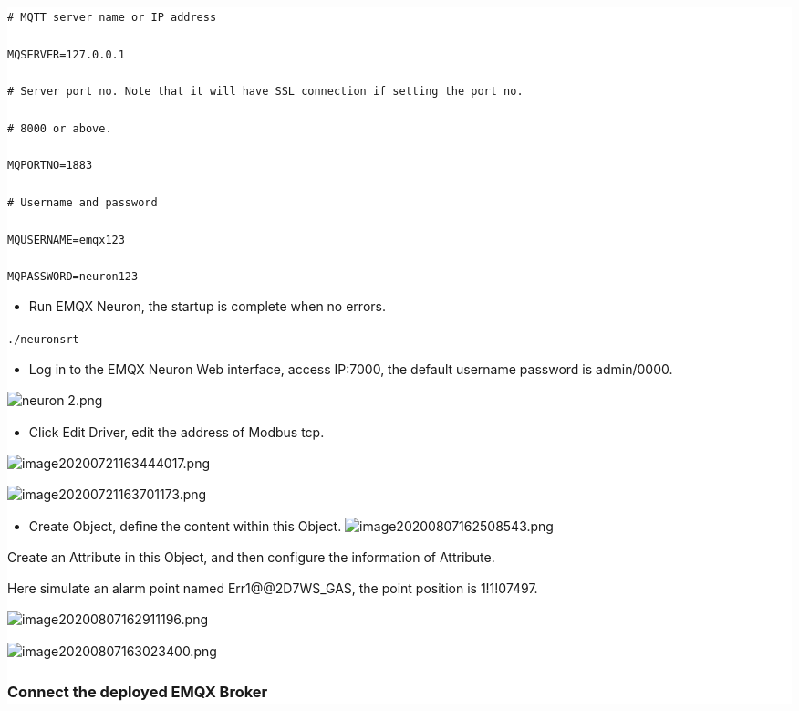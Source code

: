 ```
# MQTT server name or IP address

MQSERVER=127.0.0.1

# Server port no. Note that it will have SSL connection if setting the port no. 

# 8000 or above.

MQPORTNO=1883

# Username and password

MQUSERNAME=emqx123

MQPASSWORD=neuron123
```



- Run EMQX Neuron, the startup is complete when no errors.

```
./neuronsrt  
```



- Log in to the EMQX Neuron Web interface, access IP:7000, the default username password is admin/0000.

![neuron 2.png](https://assets.emqx.com/images/ede993668c0beb95342872a792ca3c06.png)


-  Click Edit Driver, edit the address of Modbus tcp.


![image20200721163444017.png](https://assets.emqx.com/images/a0df7df83a513732bb1b1f777ba10e1d.png)

![image20200721163701173.png](https://assets.emqx.com/images/9026e87281509d5a0c44992a3fdf54aa.png)



- Create Object, define the content within this Object.
![image20200807162508543.png](https://assets.emqx.com/images/65486ad2412b805e897ecf0d22144dec.png)

Create an Attribute in this Object, and then configure the information of Attribute. 

Here simulate an alarm point named Err1@@2D7WS_GAS, the point position is 1!1!07497.

![image20200807162911196.png](https://assets.emqx.com/images/f5471def64343f960b04b266f1c49449.png)

![image20200807163023400.png](https://assets.emqx.com/images/75dc992098e067903bb0e219c847ecac.png)




### Connect the deployed EMQX Broker
